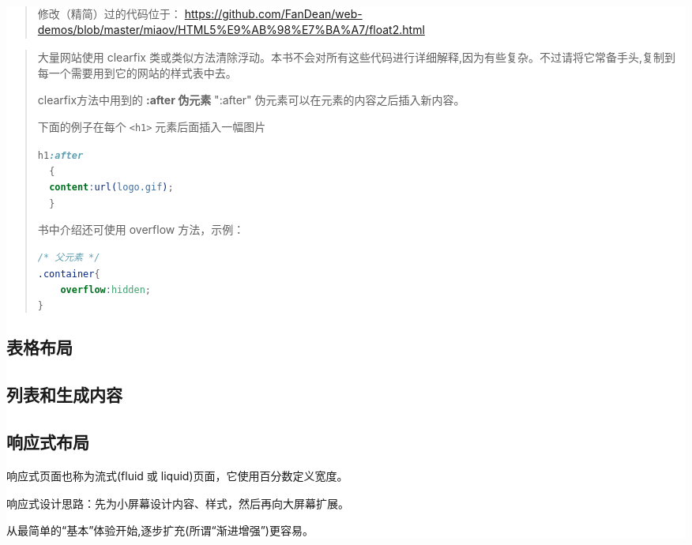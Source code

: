 > 修改（精简）过的代码位于： <https://github.com/FanDean/web-demos/blob/master/miaov/HTML5%E9%AB%98%E7%BA%A7/float2.html>

> 大量网站使用 clearfix 类或类似方法清除浮动。本书不会对所有这些代码进行详细解释,因为有些复杂。不过请将它常备手头,复制到每一个需要用到它的网站的样式表中去。
>
> clearfix方法中用到的  **:after 伪元素**
> ":after" 伪元素可以在元素的内容之后插入新内容。
>
> 下面的例子在每个 `<h1>` 元素后面插入一幅图片
>
> ```css
> h1:after
>   {
>   content:url(logo.gif);
>   }
> ```
>
> 
>
> 书中介绍还可使用 overflow 方法，示例：
>
> ```css
> /* 父元素 */
> .container{
>     overflow:hidden;
> }
> ```





## 表格布局







## 列表和生成内容









## 响应式布局

响应式页面也称为流式(fluid 或 liquid)页面，它使用百分数定义宽度。



响应式设计思路：先为小屏幕设计内容、样式，然后再向大屏幕扩展。

从最简单的“基本”体验开始,逐步扩充(所谓“渐进增强”)更容易。
